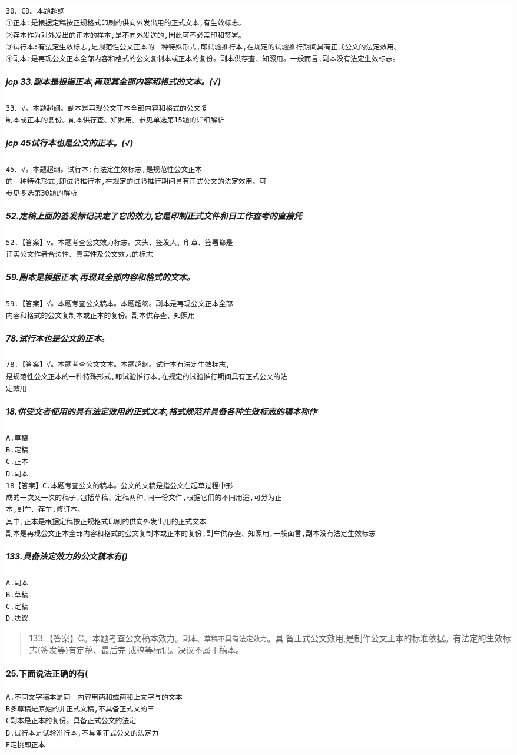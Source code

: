     30、CD。本题超纲
    ①正本:是根据定稿按正规格式印刷的供向外发出用的正式文本,有生效标志。
    ②存本作为对外发出的正本的样本,是不向外发送的,因此可不必盖印和签署。
    ③试行本:有法定生效标志,是规范性公文正本的一种特殊形式,即试验推行本,在规定的试验推行期间具有正式公文的法定效用。
    ④副本:是再现公文正本全部内容和格式的公文复制本或正本的复份。副本供存查、知照用。一般而言,副本没有法定生效标志。

##### jcp 33.副本是根据正本,再现其全部内容和格式的文本。(√)
    33、√。本题超纲。副本是再现公文正本全部内容和格式的公文复
    制本或正本的复份。副本供存查、知照用。参见单选第15题的详细解析

##### jcp 45试行本也是公文的正本。(√)
    45、√。本题超纲。试行本:有法定生效标志,是规范性公文正本
    的一种特殊形式,即试验推行本,在规定的试验推行期间具有正式公文的法定效用。可
    参见多选第30题的解析

##### 52.定稿上面的签发标记决定了它的效力,它是印制正式文件和日工作查考的直接凭
    52.【答案】v。本题考查公文效力标志。文头、签发人、印章、签署都是
    证实公文作者合法性、真实性及公文效力的标志

##### 59.副本是根据正本,再现其全部内容和格式的文本。
    59.【答案】√。本题考查公文稿本。本题超纲。副本是再现公文正本全部
    内容和格式的公文复制本或正本的复份。副本供存查、知照用

##### 78.试行本也是公文的正本。
    78.【答案】√。本题考查公文文本。本题超纲。试行本有法定生效标志,
    是规范性公文正本的一种特殊形式,即试验推行本,在规定的试验推行期间具有正式公文的法
    定效用

##### 18.供受文者使用的具有法定效用的正式文本,格式规范并具备各种生效标志的稿本称作
    A.草稿
    B.定稿
    C.正本
    D.副本
    18【答案】C.本题考查公文的稿本。公文的文稿是指公文在起草过程中形
    成的一次又一次的稿子,包括草稿、定稿两种,同一份文件,根据它们的不同用途,可分为正
    本,副车、存车,修订本。
    其中,正本是根据定稿按正规格式印刷的供向外发出用的正式文本
    副本是再现公文正本全部内容和格式的公文复制本或正本的复份,副车供存查、知照用,一般面言,副本没有法定生效标志

##### 133.具备法定效力的公文稿本有()
    A.副本
    B.草稿
    C.定稿
    D.决议

>   133.【答案】C。本题考查公文稿本效力。`副本、草稿不具有法定效力`。具
备正式公文效用,是制作公文正本的标准依据。有法定的生效标志(签发等)有定稿、最后完
成搞等标记。决议不属于稿本。

#### 25.下面说法正确的有(
    A.不同文字稿本是同一内容用两和或两和上文字与的文本
    B多尊稿是原始的非正式文稿,不具备正式文的三
    C副本是正本的复份。具备正式公文的法定
    D.试行本是试验准行本,不具备正式公文的法定力
    E定桃即正本
